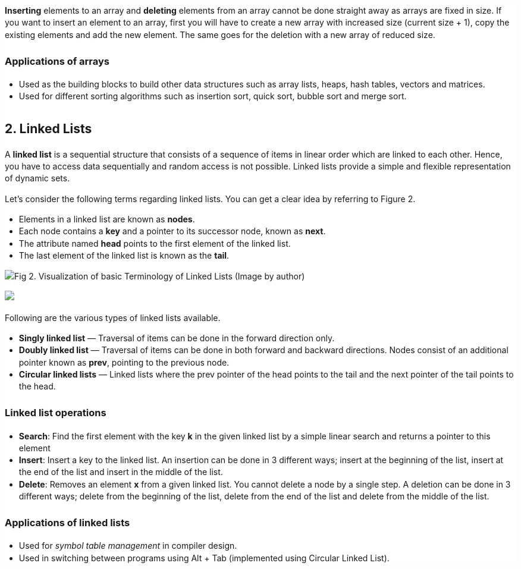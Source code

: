 **Inserting** elements to an array and **deleting** elements from an array cannot be done straight away as arrays are fixed in size. If you want to insert an element to an array, first you will have to create a new array with increased size \(current size + 1\), copy the existing elements and add the new element. The same goes for the deletion with a new array of reduced size.

### **Applications of arrays** <a id="edcd"></a>

* Used as the building blocks to build other data structures such as array lists, heaps, hash tables, vectors and matrices.
* Used for different sorting algorithms such as insertion sort, quick sort, bubble sort and merge sort.

## 2. Linked Lists <a id="d965"></a>

A **linked list** is a sequential structure that consists of a sequence of items in linear order which are linked to each other. Hence, you have to access data sequentially and random access is not possible. Linked lists provide a simple and flexible representation of dynamic sets.

Let’s consider the following terms regarding linked lists. You can get a clear idea by referring to Figure 2.

* Elements in a linked list are known as **nodes**.
* Each node contains a **key** and a pointer to its successor node, known as **next**.
* The attribute named **head** points to the first element of the linked list.
* The last element of the linked list is known as the **tail**.

![](https://miro.medium.com/max/60/1*4fuF6lHXOSmoVNcOV8aaJA.png?q=20)Fig 2. Visualization of basic Terminology of Linked Lists \(Image by author\)

![](https://miro.medium.com/max/473/1*4fuF6lHXOSmoVNcOV8aaJA.png)

Following are the various types of linked lists available.

* **Singly linked list** — Traversal of items can be done in the forward direction only.
* **Doubly linked list** — Traversal of items can be done in both forward and backward directions. Nodes consist of an additional pointer known as **prev**, pointing to the previous node.
* **Circular linked lists** — Linked lists where the prev pointer of the head points to the tail and the next pointer of the tail points to the head.

### Linked list operations <a id="d683"></a>

* **Search**: Find the first element with the key **k** in the given linked list by a simple linear search and returns a pointer to this element
* **Insert**: Insert a key to the linked list. An insertion can be done in 3 different ways; insert at the beginning of the list, insert at the end of the list and insert in the middle of the list.
* **Delete**: Removes an element **x** from a given linked list. You cannot delete a node by a single step. A deletion can be done in 3 different ways; delete from the beginning of the list, delete from the end of the list and delete from the middle of the list.

### **Applications of linked lists** <a id="1da5"></a>

* Used for _symbol table management_ in compiler design.
* Used in switching between programs using Alt + Tab \(implemented using Circular Linked List\).
